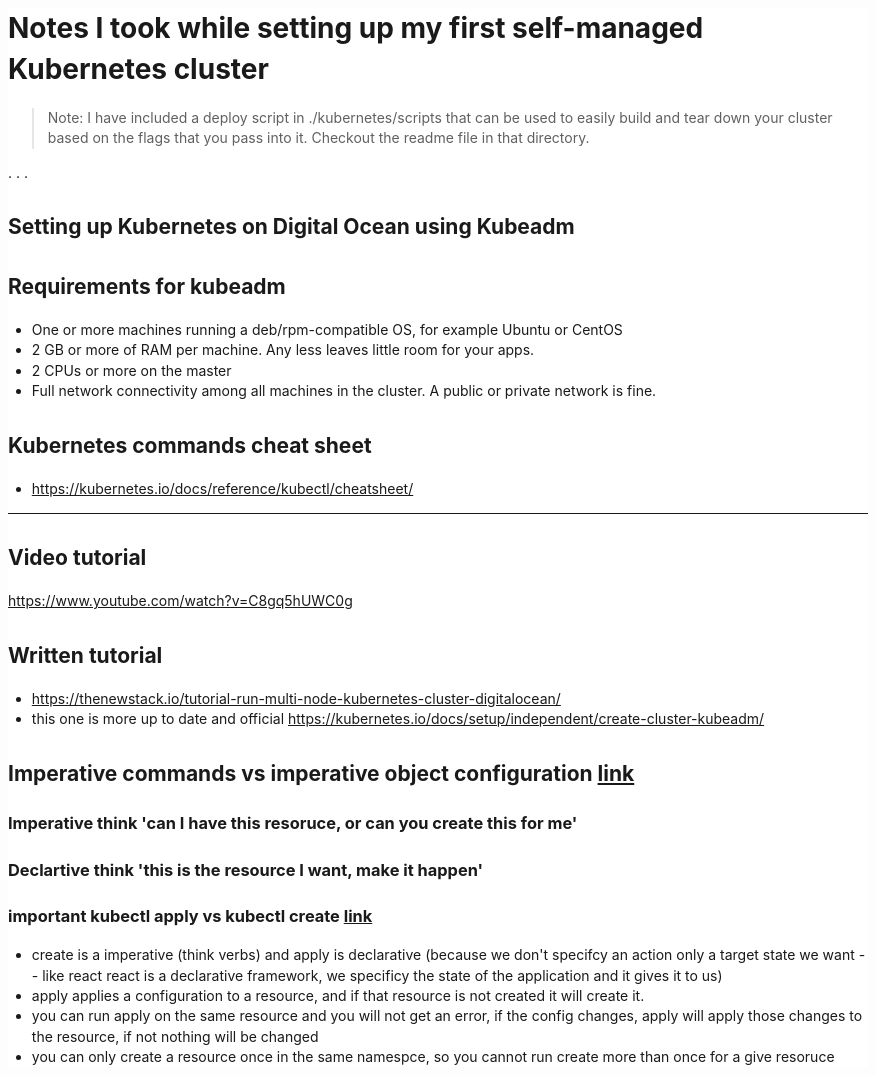 # Notes I took while setting up my first self-managed Kubernetes cluster
> Note: I have included a deploy script in ./kubernetes/scripts that can be used to easily build and tear down your cluster based on the flags that you pass into it. Checkout the readme file in that directory.

.
.
.

## Setting up Kubernetes on Digital Ocean using Kubeadm
## Requirements for kubeadm
+ One or more machines running a deb/rpm-compatible OS, for example Ubuntu or CentOS
+ 2 GB or more of RAM per machine. Any less leaves little room for your apps.
+ 2 CPUs or more on the master
+ Full network connectivity among all machines in the cluster. A public or private network is fine.


## Kubernetes commands cheat sheet
+ https://kubernetes.io/docs/reference/kubectl/cheatsheet/

---
## Video tutorial
https://www.youtube.com/watch?v=C8gq5hUWC0g

## Written tutorial
+ https://thenewstack.io/tutorial-run-multi-node-kubernetes-cluster-digitalocean/
+ this one is more up to date and official https://kubernetes.io/docs/setup/independent/create-cluster-kubeadm/ 



## Imperative commands vs imperative object configuration [link](https://kubernetes.io/docs/concepts/overview/object-management-kubectl/overview/#declarative-object-configuration)
### Imperative think 'can I have this resoruce, or can you create this for me'
### Declartive think 'this is the resource I want, make it happen'

### __important__ kubectl apply vs kubectl create [link](https://stackoverflow.com/questions/52500442/difference-between-kubectl-apply-and-kubectl-create)
+ create is a imperative (think verbs) and apply is declarative (because we don't specifcy an action only a target state we want -- like react react is a declarative framework, we specificy the state of the application and it gives it to us)
+ apply applies a configuration to a resource, and if that resource is not created it will create it.
+ you can run apply on the same resource and you will not get an error, if the config changes, apply will apply those changes to the resource, if not nothing will be changed
+ you can only create a resource once in the same namespce, so you cannot run create more than once for a give resoruce
